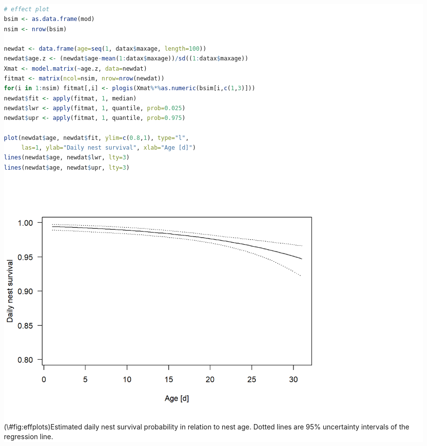 

```r
# effect plot
bsim <- as.data.frame(mod)
nsim <- nrow(bsim)

newdat <- data.frame(age=seq(1, datax$maxage, length=100))
newdat$age.z <- (newdat$age-mean(1:datax$maxage))/sd((1:datax$maxage))
Xmat <- model.matrix(~age.z, data=newdat)
fitmat <- matrix(ncol=nsim, nrow=nrow(newdat))
for(i in 1:nsim) fitmat[,i] <- plogis(Xmat%*%as.numeric(bsim[i,c(1,3)]))
newdat$fit <- apply(fitmat, 1, median)
newdat$lwr <- apply(fitmat, 1, quantile, prob=0.025)
newdat$upr <- apply(fitmat, 1, quantile, prob=0.975)

plot(newdat$age, newdat$fit, ylim=c(0.8,1), type="l",
     las=1, ylab="Daily nest survival", xlab="Age [d]")
lines(newdat$age, newdat$lwr, lty=3)
lines(newdat$age, newdat$upr, lty=3)
```

<div class="figure">
<img src="3.2_daily_nest_survival_files/figure-html/effplots-1.png" alt="Estimated daily nest survival probability in relation to nest age. Dotted lines are 95% uncertainty intervals of the regression line." width="672" />
<p class="caption">(\#fig:effplots)Estimated daily nest survival probability in relation to nest age. Dotted lines are 95% uncertainty intervals of the regression line.</p>
</div>
